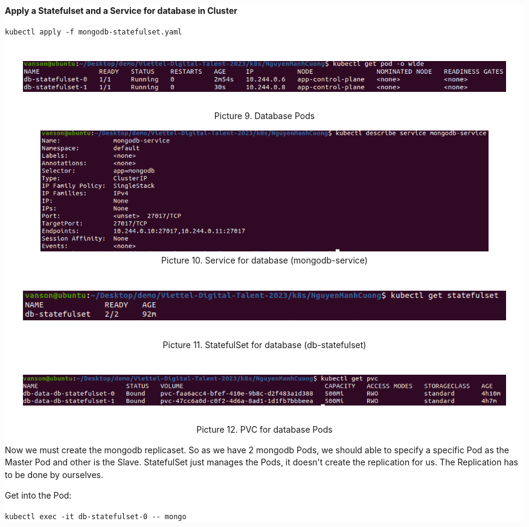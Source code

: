 **Apply a Statefulset and a Service for database in Cluster**

```shell
kubectl apply -f mongodb-statefulset.yaml
```
<p align = "center">
<img src = "./images/mongodb_pods.png" width = 800 height = 100> 
<br>Picture 9. Database Pods
</p>

<p align = "center">
<img src = "./images/mongodb_service.png" width = 800 height = 200> 
<br>Picture 10. Service for database (mongodb-service)
</p>

<p align = "center">
<img src = "./images/statefulset.png" width = 800 height = 100> 
<br>Picture 11. StatefulSet for database (db-statefulset)
</p>

<p align = "center">
<img src = "./images/pvc.png" width = 800 height = 100> 
<br>Picture 12. PVC for database Pods
</p>

Now we must create the mongodb replicaset. So as we have 2 mongodb Pods, we should able to specify a specific Pod as the Master Pod and other is the Slave. StatefulSet just manages the Pods, it doesn't create the replication for us. The Replication has to be done by ourselves.

Get into the Pod:
```shell
kubectl exec -it db-statefulset-0 -- mongo
```
